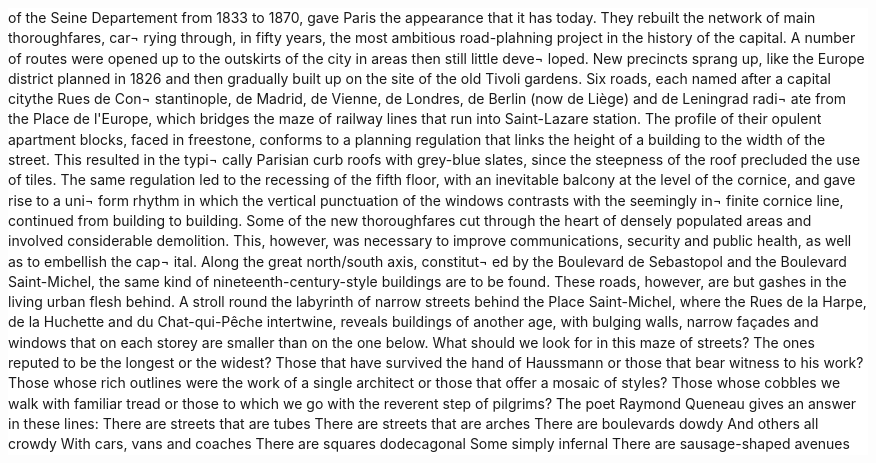 of the Seine Departement from 1833 to 1870, gave
Paris the appearance that it has today. They
rebuilt the network of main thoroughfares, car¬
rying through, in fifty years, the most ambitious
road-plahning project in the history of the capital.
A number of routes were opened up to the
outskirts of the city in areas then still little deve¬
loped. New precincts sprang up, like the Europe
district planned in 1826 and then gradually built
up on the site of the old Tivoli gardens. Six roads,
each named after a capital citythe Rues de Con¬
stantinople, de Madrid, de Vienne, de Londres,
de Berlin (now de Liège) and de Leningrad radi¬
ate from the Place de l'Europe, which bridges the
maze of railway lines that run into Saint-Lazare
station. The profile of their opulent apartment
blocks, faced in freestone, conforms to a planning
regulation that links the height of a building to
the width of the street. This resulted in the typi¬
cally Parisian curb roofs with grey-blue slates,
since the steepness of the roof precluded the use
of tiles. The same regulation led to the recessing
of the fifth floor, with an inevitable balcony at
the level of the cornice, and gave rise to a uni¬
form rhythm in which the vertical punctuation
of the windows contrasts with the seemingly in¬
finite cornice line, continued from building to
building.
Some of the new thoroughfares cut through
the heart of densely populated areas and involved
considerable demolition. This, however, was
necessary to improve communications, security
and public health, as well as to embellish the cap¬
ital. Along the great north/south axis, constitut¬
ed by the Boulevard de Sebastopol and the
Boulevard Saint-Michel, the same kind of
nineteenth-century-style buildings are to be
found. These roads, however, are but gashes in
the living urban flesh behind. A stroll round the
labyrinth of narrow streets behind the Place
Saint-Michel, where the Rues de la Harpe, de la
Huchette and du Chat-qui-Pêche intertwine,
reveals buildings of another age, with bulging
walls, narrow façades and windows that on each
storey are smaller than on the one below.
What should we look for in this maze of
streets? The ones reputed to be the longest or the
widest? Those that have survived the hand of
Haussmann or those that bear witness to his
work? Those whose rich outlines were the work
of a single architect or those that offer a mosaic
of styles? Those whose cobbles we walk with
familiar tread or those to which we go with the
reverent step of pilgrims?
The poet Raymond Queneau gives an answer
in these lines:
There are streets that are tubes
There are streets that are arches
There are boulevards dowdy
And others all crowdy
With cars, vans and coaches
There are squares dodecagonal
Some simply infernal
There are sausage-shaped avenues